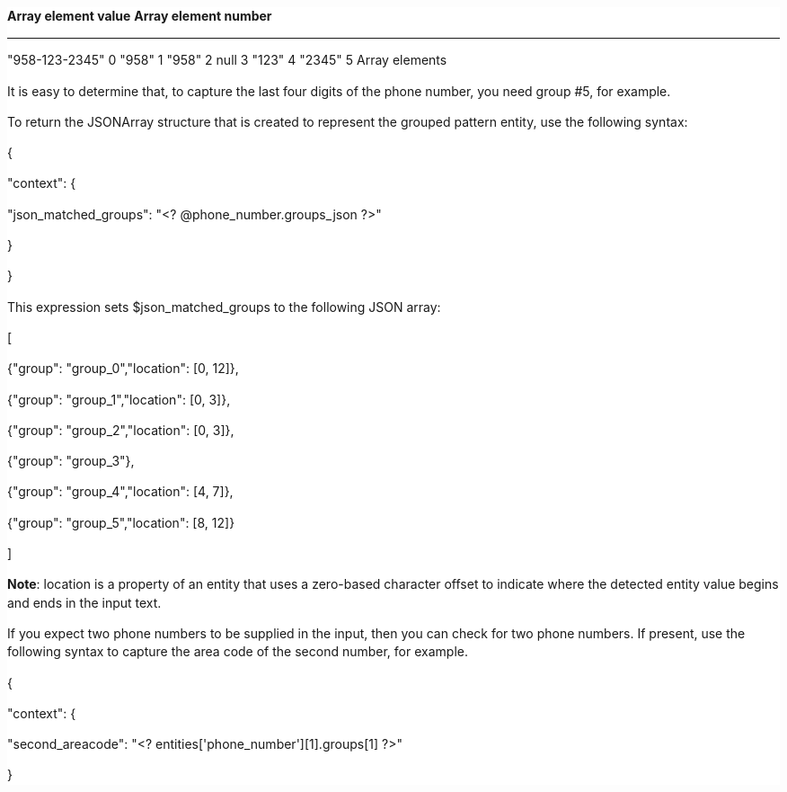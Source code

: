   **Array element value**   **Array element number**
  ------------------------- --------------------------
  \"958-123-2345\"          0
  \"958\"                   1
  \"958\"                   2
  null                      3
  \"123\"                   4
  \"2345\"                  5
  Array elements            

It is easy to determine that, to capture the last four digits of the
phone number, you need group \#5, for example.

To return the JSONArray structure that is created to represent the
grouped pattern entity, use the following syntax:

{

\"context\": {

\"json\_matched\_groups\": \"\<? \@phone\_number.groups\_json ?\>\"

}

}

This expression sets \$json\_matched\_groups to the following JSON
array:

\[

{\"group\": \"group\_0\",\"location\": \[0, 12\]},

{\"group\": \"group\_1\",\"location\": \[0, 3\]},

{\"group\": \"group\_2\",\"location\": \[0, 3\]},

{\"group\": \"group\_3\"},

{\"group\": \"group\_4\",\"location\": \[4, 7\]},

{\"group\": \"group\_5\",\"location\": \[8, 12\]}

\]

**Note**: location is a property of an entity that uses a zero-based
character offset to indicate where the detected entity value begins and
ends in the input text.

If you expect two phone numbers to be supplied in the input, then you
can check for two phone numbers. If present, use the following syntax to
capture the area code of the second number, for example.

{

\"context\": {

\"second\_areacode\": \"\<?
entities\[\'phone\_number\'\]\[1\].groups\[1\] ?\>\"

}
